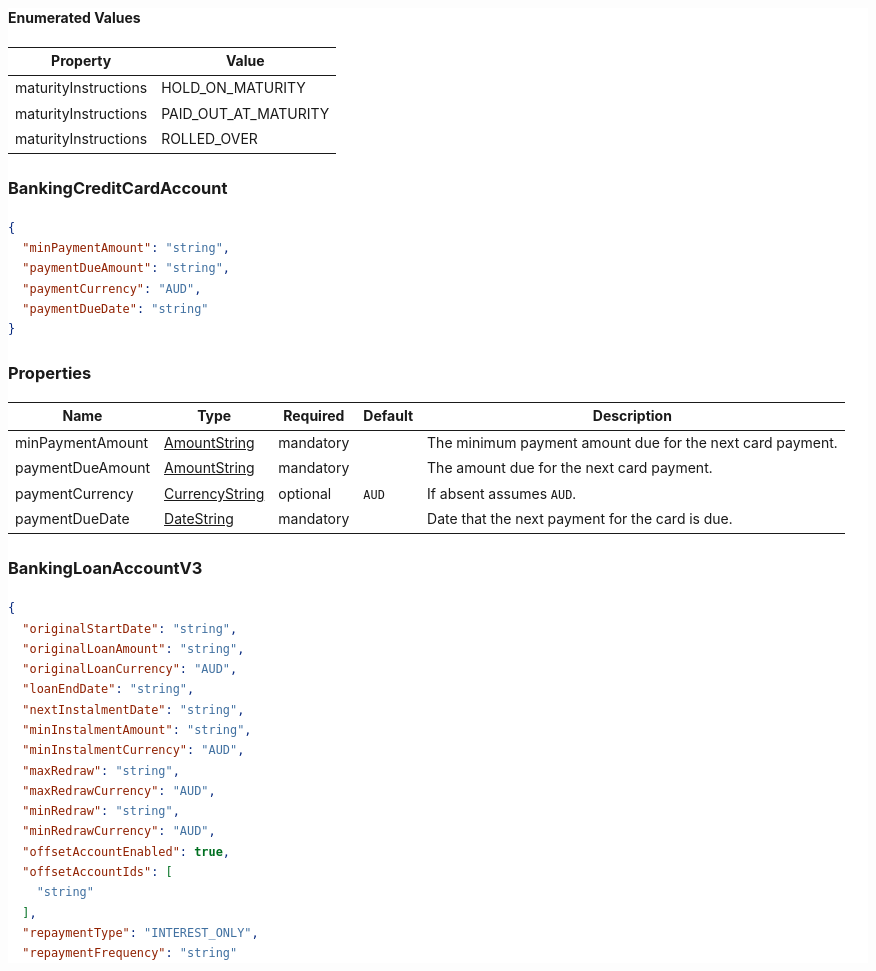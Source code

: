 <h4 id="cdr-banking-api_bankingtermdepositaccount_enumerated-values-main">Enumerated Values</h4>

|Property|Value|
|---|---|
|maturityInstructions|HOLD_ON_MATURITY|
|maturityInstructions|PAID_OUT_AT_MATURITY|
|maturityInstructions|ROLLED_OVER|

<h3 class="schema-toc" id="cdr-banking-api_schemas_tocSbankingcreditcardaccount">BankingCreditCardAccount</h3>
<p id="tocSbankingcreditcardaccount" class="orig-anchor"></p>

<p>
  <a id="cdr-banking-api_schema-base_bankingcreditcardaccount"></a>
  <a class="schema-anchor" id="schemacdr-banking-apibankingcreditcardaccount"></a>
</p>

```json
{
  "minPaymentAmount": "string",
  "paymentDueAmount": "string",
  "paymentCurrency": "AUD",
  "paymentDueDate": "string"
}
```

<h3 id="cdr-banking-api_bankingcreditcardaccount_properties">Properties</h3>

|Name|Type|Required|Default|Description|
|---|---|---|---|---|
|minPaymentAmount|[AmountString](#common-field-types)|mandatory||The minimum payment amount due for the next card payment.|
|paymentDueAmount|[AmountString](#common-field-types)|mandatory||The amount due for the next card payment.|
|paymentCurrency|[CurrencyString](#common-field-types)|optional|`AUD`|If absent assumes `AUD`.|
|paymentDueDate|[DateString](#common-field-types)|mandatory||Date that the next payment for the card is due.|

<h3 class="schema-toc" id="cdr-banking-api_schemas_tocSbankingloanaccountv3">BankingLoanAccountV3</h3>
<p id="tocSbankingloanaccountv3" class="orig-anchor"></p>

<p>
  <a id="cdr-banking-api_schema-base_bankingloanaccount"></a>
  <a class="schema-anchor" id="schemacdr-banking-apibankingloanaccountv3"></a>
</p>

```json
{
  "originalStartDate": "string",
  "originalLoanAmount": "string",
  "originalLoanCurrency": "AUD",
  "loanEndDate": "string",
  "nextInstalmentDate": "string",
  "minInstalmentAmount": "string",
  "minInstalmentCurrency": "AUD",
  "maxRedraw": "string",
  "maxRedrawCurrency": "AUD",
  "minRedraw": "string",
  "minRedrawCurrency": "AUD",
  "offsetAccountEnabled": true,
  "offsetAccountIds": [
    "string"
  ],
  "repaymentType": "INTEREST_ONLY",
  "repaymentFrequency": "string"
```